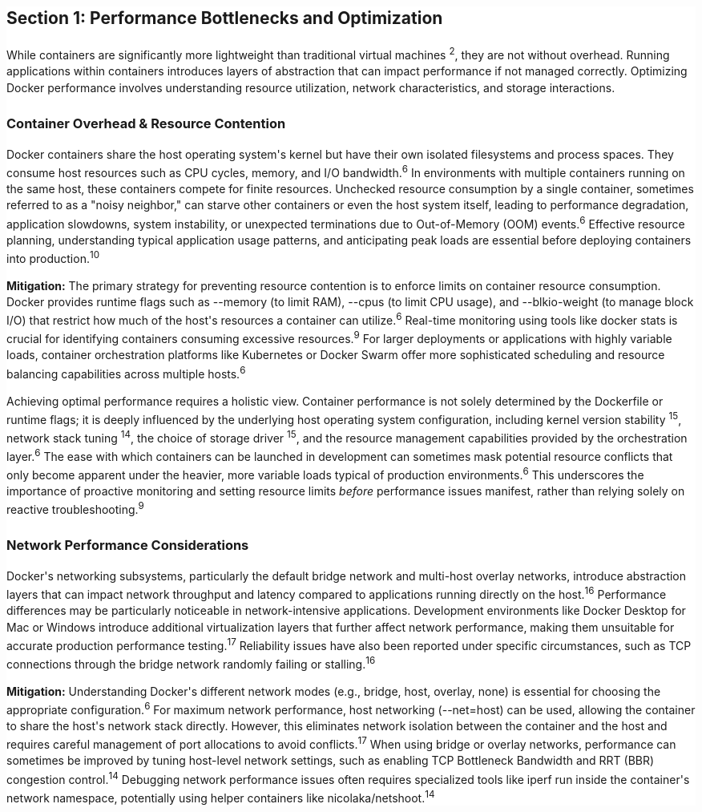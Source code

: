 
## **Section 1: Performance Bottlenecks and Optimization**

While containers are significantly more lightweight than traditional virtual machines <sup>2</sup>, they are not without overhead. Running applications within containers introduces layers of abstraction that can impact performance if not managed correctly. Optimizing Docker performance involves understanding resource utilization, network characteristics, and storage interactions.


### **Container Overhead & Resource Contention**

Docker containers share the host operating system's kernel but have their own isolated filesystems and process spaces. They consume host resources such as CPU cycles, memory, and I/O bandwidth.<sup>6</sup> In environments with multiple containers running on the same host, these containers compete for finite resources. Unchecked resource consumption by a single container, sometimes referred to as a "noisy neighbor," can starve other containers or even the host system itself, leading to performance degradation, application slowdowns, system instability, or unexpected terminations due to Out-of-Memory (OOM) events.<sup>6</sup> Effective resource planning, understanding typical application usage patterns, and anticipating peak loads are essential before deploying containers into production.<sup>10</sup>

**Mitigation:** The primary strategy for preventing resource contention is to enforce limits on container resource consumption. Docker provides runtime flags such as --memory (to limit RAM), --cpus (to limit CPU usage), and --blkio-weight (to manage block I/O) that restrict how much of the host's resources a container can utilize.<sup>6</sup> Real-time monitoring using tools like docker stats is crucial for identifying containers consuming excessive resources.<sup>9</sup> For larger deployments or applications with highly variable loads, container orchestration platforms like Kubernetes or Docker Swarm offer more sophisticated scheduling and resource balancing capabilities across multiple hosts.<sup>6</sup>

Achieving optimal performance requires a holistic view. Container performance is not solely determined by the Dockerfile or runtime flags; it is deeply influenced by the underlying host operating system configuration, including kernel version stability <sup>15</sup>, network stack tuning <sup>14</sup>, the choice of storage driver <sup>15</sup>, and the resource management capabilities provided by the orchestration layer.<sup>6</sup> The ease with which containers can be launched in development can sometimes mask potential resource conflicts that only become apparent under the heavier, more variable loads typical of production environments.<sup>6</sup> This underscores the importance of proactive monitoring and setting resource limits *before* performance issues manifest, rather than relying solely on reactive troubleshooting.<sup>9</sup>


### **Network Performance Considerations**

Docker's networking subsystems, particularly the default bridge network and multi-host overlay networks, introduce abstraction layers that can impact network throughput and latency compared to applications running directly on the host.<sup>16</sup> Performance differences may be particularly noticeable in network-intensive applications. Development environments like Docker Desktop for Mac or Windows introduce additional virtualization layers that further affect network performance, making them unsuitable for accurate production performance testing.<sup>17</sup> Reliability issues have also been reported under specific circumstances, such as TCP connections through the bridge network randomly failing or stalling.<sup>16</sup>

**Mitigation:** Understanding Docker's different network modes (e.g., bridge, host, overlay, none) is essential for choosing the appropriate configuration.<sup>6</sup> For maximum network performance, host networking (--net=host) can be used, allowing the container to share the host's network stack directly. However, this eliminates network isolation between the container and the host and requires careful management of port allocations to avoid conflicts.<sup>17</sup> When using bridge or overlay networks, performance can sometimes be improved by tuning host-level network settings, such as enabling TCP Bottleneck Bandwidth and RRT (BBR) congestion control.<sup>14</sup> Debugging network performance issues often requires specialized tools like iperf run inside the container's network namespace, potentially using helper containers like nicolaka/netshoot.<sup>14</sup>
